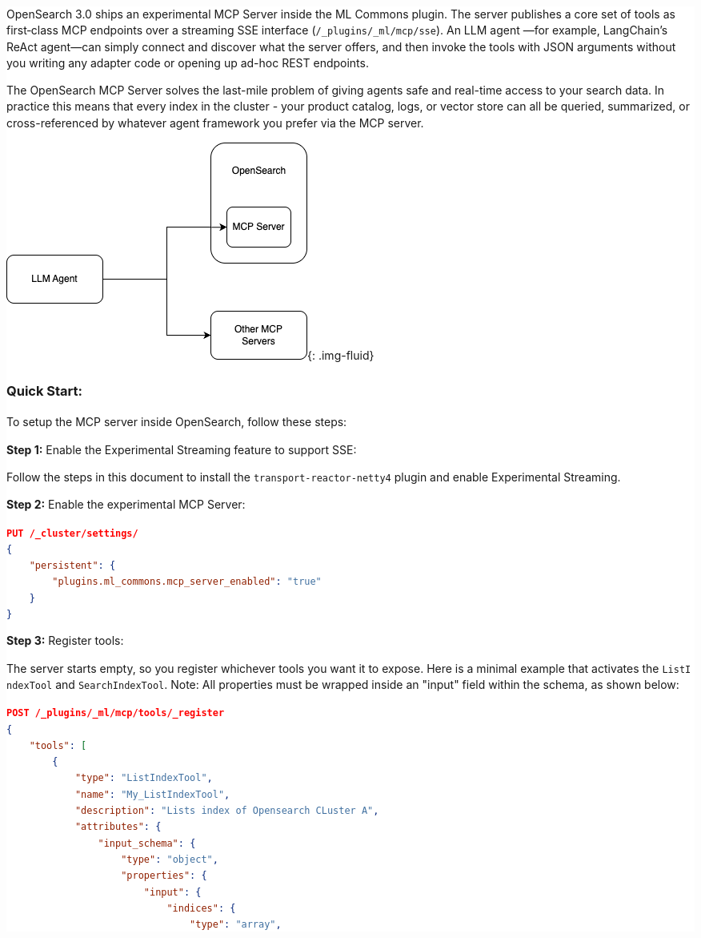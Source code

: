 OpenSearch 3.0 ships an experimental MCP Server inside the ML Commons plugin. The server publishes a core set of tools as first‑class MCP endpoints over a streaming SSE interface (`/_plugins/_ml/mcp/sse`). An LLM agent —for example, LangChain’s ReAct agent—can simply connect and discover what the server offers, and then invoke the tools with JSON arguments without you writing any adapter code or opening up ad-hoc REST endpoints.

The OpenSearch MCP Server solves the last-mile problem of giving agents safe and real-time access to your search data. In practice this means that every index in the cluster - your product catalog, logs, or vector store can all be queried, summarized, or cross-referenced by whatever agent framework you prefer via the MCP server.

![MCP Server Architecture](/assets/media/blog-images/2025-05-05-Introducing-MCP-in-OpenSearch/mcp-server-architecture.png){: .img-fluid}

### Quick Start:

To setup the MCP server inside OpenSearch, follow these steps:

**Step 1:** Enable the Experimental Streaming feature to support SSE:

Follow the steps in this document to install the `transport-reactor-netty4` plugin and enable Experimental Streaming.

**Step 2:** Enable the experimental MCP Server:

```json
PUT /_cluster/settings/
{
    "persistent": {
        "plugins.ml_commons.mcp_server_enabled": "true"
    }
}
```

**Step 3:** Register tools:

The server starts empty, so you register whichever tools you want it to expose. Here is a minimal example that activates the `ListIndexTool` and `SearchIndexTool`. 
Note: All properties must be wrapped inside an "input" field within the schema, as shown below:

```json
POST /_plugins/_ml/mcp/tools/_register
{
    "tools": [
        {
            "type": "ListIndexTool",
            "name": "My_ListIndexTool",
            "description": "Lists index of Opensearch CLuster A",
            "attributes": {
                "input_schema": {
                    "type": "object",
                    "properties": {
                        "input": {
                            "indices": {
                                "type": "array",
```